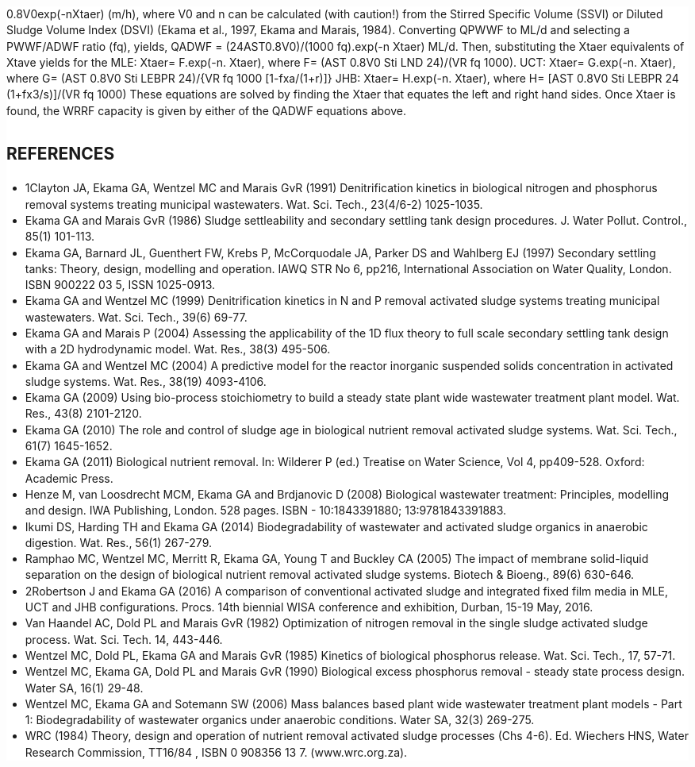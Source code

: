 0.8V0exp(-nXtaer) (m/h), where V0 and n can be calculated (with caution!) from
the Stirred Specific Volume (SSVI) or Diluted Sludge Volume Index (DSVI) (Ekama
et al., 1997, Ekama and Marais, 1984). Converting QPWWF to ML/d and selecting a
PWWF/ADWF ratio (fq), yields, QADWF = (24AST0.8V0)/(1000 fq).exp(-n Xtaer)
ML/d.  Then, substituting the Xtaer equivalents of Xtave yields for the MLE:
Xtaer= F.exp(-n. Xtaer), where F= (AST 0.8V0 Sti LND 24)/(VR fq 1000).  UCT:
Xtaer= G.exp(-n. Xtaer), where G= (AST 0.8V0 Sti LEBPR 24)/{VR fq 1000
[1-fxa/(1+r)]} JHB: Xtaer= H.exp(-n.  Xtaer), where H= [AST 0.8V0 Sti LEBPR 24
(1+fx3/s)]/(VR fq 1000) These equations are solved by finding the Xtaer that
equates the left and right hand sides. Once Xtaer is found, the WRRF capacity
is given by either of the QADWF equations above.

## REFERENCES
<ul>
  <li>1Clayton JA, Ekama GA, Wentzel MC and Marais GvR (1991) Denitrification kinetics in biological nitrogen and phosphorus removal systems treating municipal wastewaters. Wat. Sci. Tech., 23(4/6-2) 1025-1035.
  <li>Ekama GA and Marais GvR (1986) Sludge settleability and secondary settling tank design procedures. J. Water Pollut. Control., 85(1) 101-113.
  <li>Ekama GA, Barnard JL, Guenthert FW, Krebs P, McCorquodale JA, Parker DS and Wahlberg EJ (1997) Secondary settling tanks: Theory, design, modelling and operation. IAWQ STR No 6, pp216, International Association on Water Quality, London. ISBN 900222 03 5, ISSN 1025-0913.
  <li>Ekama GA and Wentzel MC (1999) Denitrification kinetics in N and P removal activated sludge systems treating municipal wastewaters. Wat. Sci. Tech., 39(6) 69-77. 
  <li>Ekama GA and Marais P (2004) Assessing the applicability of the 1D flux theory to full scale secondary settling tank design with a 2D hydrodynamic model. Wat. Res., 38(3) 495-506. 
  <li>Ekama GA and Wentzel MC (2004) A predictive model for the reactor inorganic suspended solids concentration in activated sludge systems. Wat. Res., 38(19) 4093-4106.
  <li>Ekama GA (2009) Using bio-process stoichiometry to build a steady state plant wide wastewater treatment plant model. Wat. Res., 43(8) 2101-2120.
  <li>Ekama GA (2010) The role and control of sludge age in biological nutrient removal activated sludge systems. Wat. Sci. Tech., 61(7) 1645-1652. 
  <li>Ekama GA (2011) Biological nutrient removal. In: Wilderer P (ed.) Treatise on Water Science, Vol 4, pp409-528. Oxford: Academic Press.
  <li>Henze M, van Loosdrecht MCM, Ekama GA and Brdjanovic D (2008) Biological wastewater treatment: Principles, modelling and design. IWA Publishing, London. 528 pages. ISBN - 10:1843391880; 13:9781843391883.
  <li>Ikumi DS, Harding TH and Ekama GA (2014) Biodegradability of wastewater and activated sludge organics in anaerobic digestion. Wat. Res., 56(1) 267-279.
  <li>Ramphao MC, Wentzel MC, Merritt R, Ekama GA, Young T and Buckley CA (2005) The impact of membrane solid-liquid separation on the design of biological nutrient removal activated sludge systems. Biotech & Bioeng., 89(6) 630-646. 
  <li>2Robertson J and Ekama GA (2016) A comparison of conventional activated sludge and integrated fixed film media in MLE, UCT and JHB configurations. Procs. 14th biennial WISA conference and exhibition, Durban, 15-19 May, 2016.
  <li>Van Haandel AC, Dold PL and Marais GvR (1982) Optimization of nitrogen removal in the single sludge activated sludge process. Wat. Sci. Tech. 14, 443-446.
  <li>Wentzel MC, Dold PL, Ekama GA and Marais GvR (1985) Kinetics of biological phosphorus release. Wat. Sci. Tech., 17, 57-71.
  <li>Wentzel MC, Ekama GA, Dold PL and Marais GvR (1990) Biological excess phosphorus removal - steady state process design. Water SA, 16(1) 29-48. 
  <li>Wentzel MC, Ekama GA and Sotemann SW (2006) Mass balances based plant wide wastewater treatment plant models - Part 1: Biodegradability of wastewater organics under anaerobic conditions. Water SA, 32(3) 269-275.
  <li>WRC (1984) Theory, design and operation of nutrient removal activated sludge processes (Chs 4-6). Ed. Wiechers HNS, Water Research Commission, TT16/84 , ISBN 0 908356 13 7. (www.wrc.org.za).
</ul>
